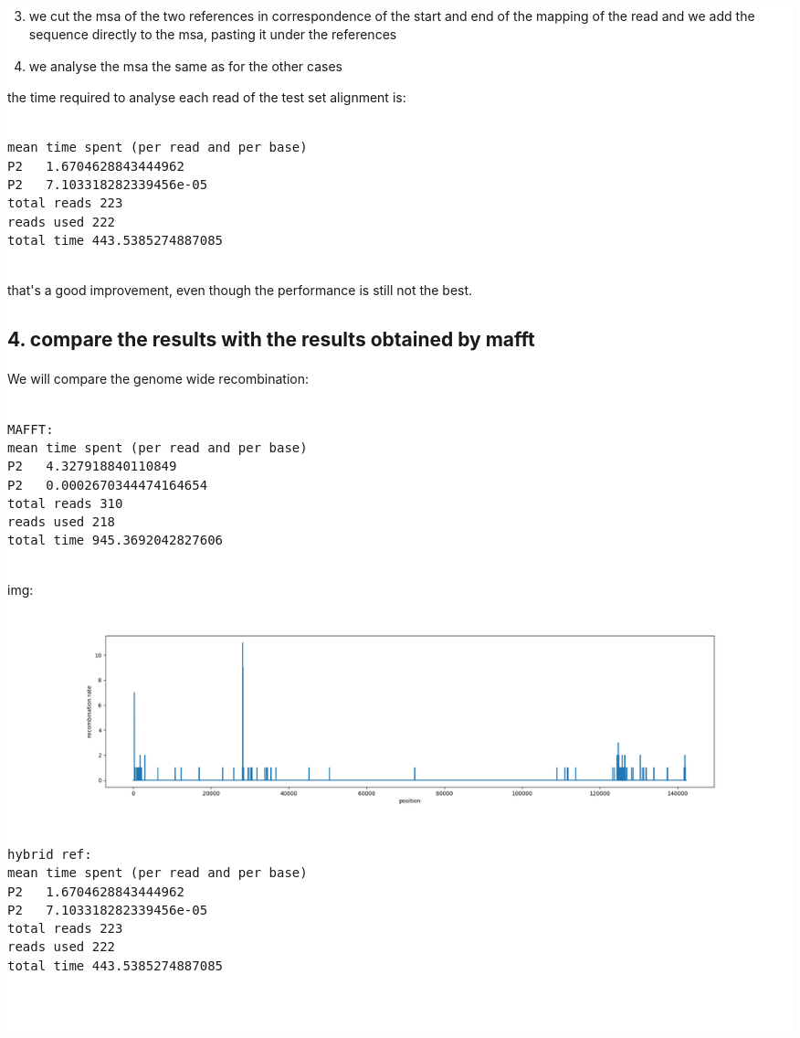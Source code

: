 3. we cut the msa of the two references in correspondence of the start and end of the mapping of the read and we add the sequence directly to the msa, pasting it under the references

4. we analyse the msa the same as for the other cases

the time required to analyse each read of the test set alignment is:

<pre>

mean time spent (per read and per base)
P2   1.6704628843444962
P2   7.103318282339456e-05
total reads 223
reads used 222
total time 443.5385274887085

</pre>

that's a good improvement, even though the performance is still not the best.

## 4. compare the results with the results obtained by mafft

We will compare the genome wide recombination:

<pre>

MAFFT:
mean time spent (per read and per base)
P2   4.327918840110849
P2   0.0002670344474164654
total reads 310
reads used 218
total time 945.3692042827606

</pre>

img:

![MAFFT_first_try](images/MAFFT_first_try.png)

<pre>

hybrid ref:
mean time spent (per read and per base)
P2   1.6704628843444962
P2   7.103318282339456e-05
total reads 223
reads used 222
total time 443.5385274887085

